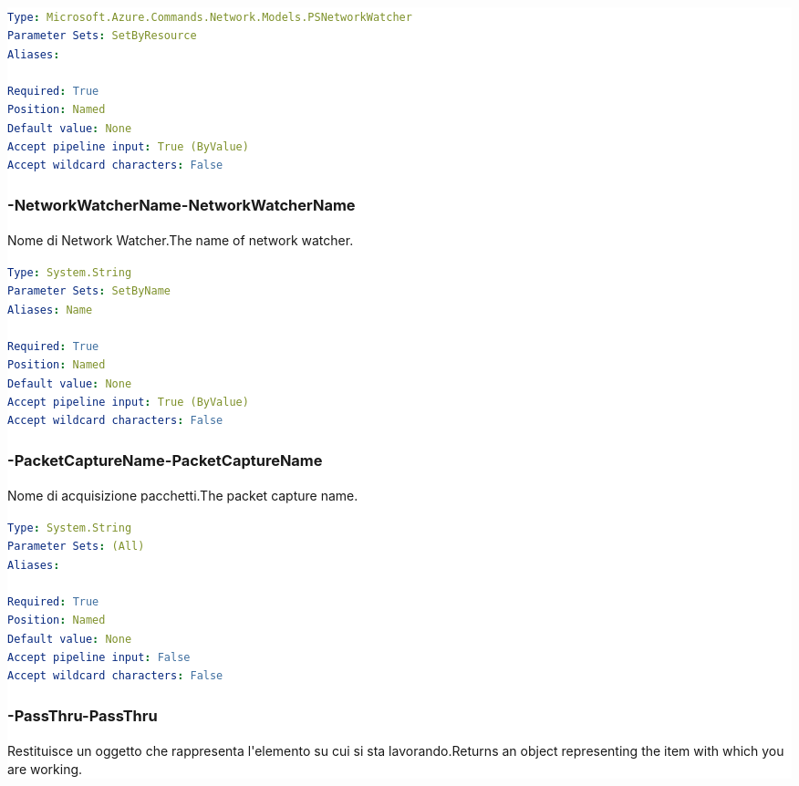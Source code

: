 ```yaml
Type: Microsoft.Azure.Commands.Network.Models.PSNetworkWatcher
Parameter Sets: SetByResource
Aliases:

Required: True
Position: Named
Default value: None
Accept pipeline input: True (ByValue)
Accept wildcard characters: False
```

### <span data-ttu-id="0435b-124">-NetworkWatcherName</span><span class="sxs-lookup"><span data-stu-id="0435b-124">-NetworkWatcherName</span></span>
<span data-ttu-id="0435b-125">Nome di Network Watcher.</span><span class="sxs-lookup"><span data-stu-id="0435b-125">The name of network watcher.</span></span>

```yaml
Type: System.String
Parameter Sets: SetByName
Aliases: Name

Required: True
Position: Named
Default value: None
Accept pipeline input: True (ByValue)
Accept wildcard characters: False
```

### <span data-ttu-id="0435b-126">-PacketCaptureName</span><span class="sxs-lookup"><span data-stu-id="0435b-126">-PacketCaptureName</span></span>
<span data-ttu-id="0435b-127">Nome di acquisizione pacchetti.</span><span class="sxs-lookup"><span data-stu-id="0435b-127">The packet capture name.</span></span>

```yaml
Type: System.String
Parameter Sets: (All)
Aliases:

Required: True
Position: Named
Default value: None
Accept pipeline input: False
Accept wildcard characters: False
```

### <span data-ttu-id="0435b-128">-PassThru</span><span class="sxs-lookup"><span data-stu-id="0435b-128">-PassThru</span></span>
<span data-ttu-id="0435b-129">Restituisce un oggetto che rappresenta l'elemento su cui si sta lavorando.</span><span class="sxs-lookup"><span data-stu-id="0435b-129">Returns an object representing the item with which you are working.</span></span>

